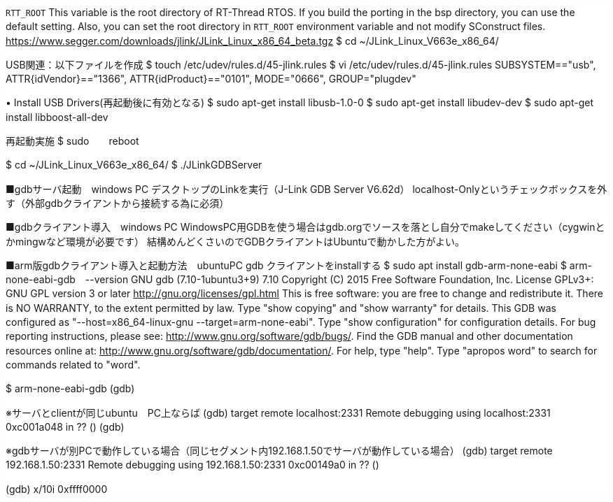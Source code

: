 ```RTT_ROOT``` This variable is the root directory of RT-Thread RTOS. If you build the porting in the bsp directory, you can use the default setting. Also, you can set the root directory in ```RTT_ROOT``` environment variable and not modify SConstruct files.
https://www.segger.com/downloads/jlink/JLink_Linux_x86_64_beta.tgz
$ cd ~/JLink_Linux_V663e_x86_64/

USB関連：以下ファイルを作成
$ touch /etc/udev/rules.d/45-jlink.rules 
$ vi /etc/udev/rules.d/45-jlink.rules
SUBSYSTEM=="usb", ATTR{idVendor}=="1366", ATTR{idProduct}=="0101", MODE="0666", GROUP="plugdev"

• Install USB Drivers(再起動後に有効となる)
$ sudo apt-get install libusb-1.0-0
$ sudo apt-get install libudev-dev
$ sudo apt-get install libboost-all-dev

再起動実施
$ sudo　　reboot

$ cd ~/JLink_Linux_V663e_x86_64/
$ ./JLinkGDBServer



■gdbサーバ起動　windows PC
デスクトップのLinkを実行（J-Link GDB Server V6.62d）
localhost-Onlyというチェックボックスを外す（外部gdbクライアントから接続する為に必須）

■gdbクライアント導入　windows PC
WindowsPC用GDBを使う場合はgdb.orgでソースを落とし自分でmakeしてください（cygwinとかmingwなど環境が必要です）
結構めんどくさいのでGDBクライアントはUbuntuで動かした方がよい。

■arm版gdbクライアント導入と起動方法　ubuntuPC
gdb クライアントをinstallする
$ sudo apt install gdb-arm-none-eabi
$ arm-none-eabi-gdb　--version
GNU gdb (7.10-1ubuntu3+9) 7.10
Copyright (C) 2015 Free Software Foundation, Inc.
License GPLv3+: GNU GPL version 3 or later <http://gnu.org/licenses/gpl.html>
This is free software: you are free to change and redistribute it.
There is NO WARRANTY, to the extent permitted by law.  Type "show copying"
and "show warranty" for details.
This GDB was configured as "--host=x86_64-linux-gnu --target=arm-none-eabi".
Type "show configuration" for configuration details.
For bug reporting instructions, please see:
<http://www.gnu.org/software/gdb/bugs/>.
Find the GDB manual and other documentation resources online at:
<http://www.gnu.org/software/gdb/documentation/>.
For help, type "help".
Type "apropos word" to search for commands related to "word".

$ arm-none-eabi-gdb
(gdb) 

※サーバとclientが同じubuntu　PC上ならば
(gdb) target remote localhost:2331
Remote debugging using localhost:2331
0xc001a048 in ?? ()
(gdb) 

※gdbサーバが別PCで動作している場合（同じセグメント内192.168.1.50でサーバが動作している場合）
(gdb) target remote 192.168.1.50:2331
Remote debugging using 192.168.1.50:2331
0xc00149a0 in ?? ()

(gdb) x/10i 0xffff0000
```